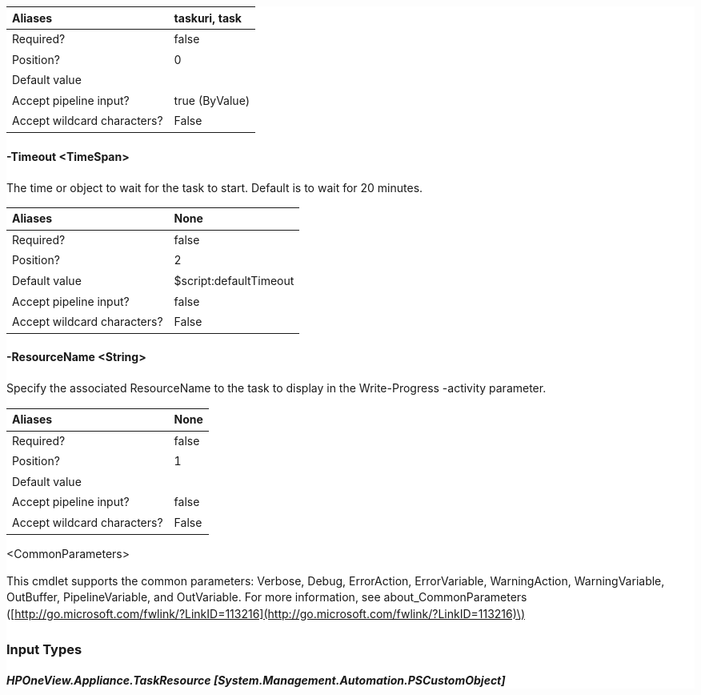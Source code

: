 | Aliases | taskuri, task |
| :--- | :--- |
| Required? | false |
| Position? | 0 |
| Default value |  |
| Accept pipeline input? | true \(ByValue\) |
| Accept wildcard characters?    | False |

#### -Timeout &lt;TimeSpan&gt; 

The time or object to wait for the task to start. Default is to wait for 20 minutes.

| Aliases | None |
| :--- | :--- |
| Required? | false |
| Position? | 2 |
| Default value | $script:defaultTimeout |
| Accept pipeline input? | false |
| Accept wildcard characters?    | False |

#### -ResourceName &lt;String&gt; 

Specify the associated ResourceName to the task to display in the Write-Progress -activity parameter.

| Aliases | None |
| :--- | :--- |
| Required? | false |
| Position? | 1 |
| Default value |  |
| Accept pipeline input? | false |
| Accept wildcard characters?    | False |

&lt;CommonParameters&gt;

This cmdlet supports the common parameters: Verbose, Debug, ErrorAction, ErrorVariable, WarningAction, WarningVariable, OutBuffer, PipelineVariable, and OutVariable. For more information, see about\_CommonParameters \([http://go.microsoft.com/fwlink/?LinkID=113216](http://go.microsoft.com/fwlink/?LinkID=113216)\)

### Input Types

_**HPOneView.Appliance.TaskResource \[System.Management.Automation.PSCustomObject\]**_
